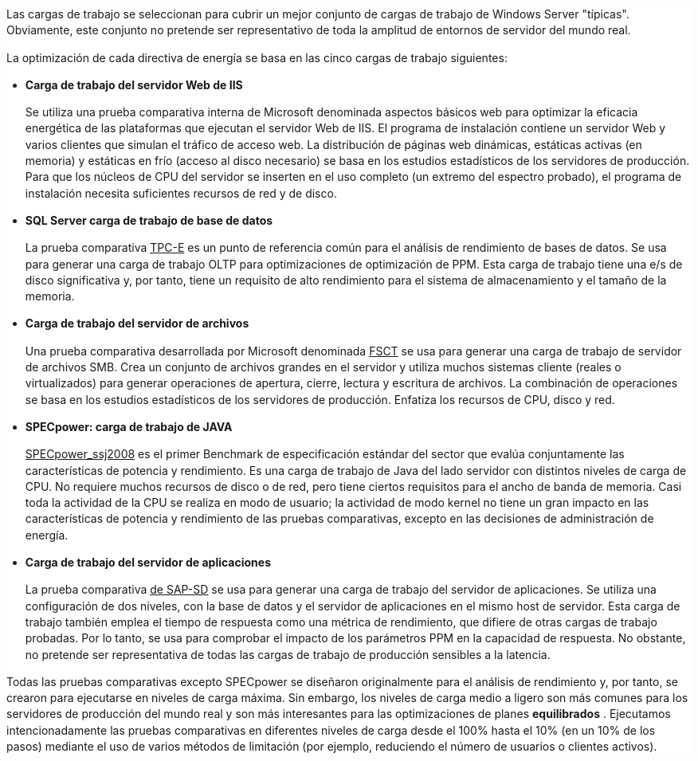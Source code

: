 Las cargas de trabajo se seleccionan para cubrir un mejor conjunto de cargas de trabajo de Windows Server "típicas". Obviamente, este conjunto no pretende ser representativo de toda la amplitud de entornos de servidor del mundo real.

La optimización de cada directiva de energía se basa en las cinco cargas de trabajo siguientes:

-   **Carga de trabajo del servidor Web de IIS**

    Se utiliza una prueba comparativa interna de Microsoft denominada aspectos básicos web para optimizar la eficacia energética de las plataformas que ejecutan el servidor Web de IIS. El programa de instalación contiene un servidor Web y varios clientes que simulan el tráfico de acceso web. La distribución de páginas web dinámicas, estáticas activas (en memoria) y estáticas en frío (acceso al disco necesario) se basa en los estudios estadísticos de los servidores de producción. Para que los núcleos de CPU del servidor se inserten en el uso completo (un extremo del espectro probado), el programa de instalación necesita suficientes recursos de red y de disco.

-   **SQL Server carga de trabajo de base de datos**

    La prueba comparativa [TPC-E](http://www.tpc.org/tpce/default.asp) es un punto de referencia común para el análisis de rendimiento de bases de datos. Se usa para generar una carga de trabajo OLTP para optimizaciones de optimización de PPM. Esta carga de trabajo tiene una e/s de disco significativa y, por tanto, tiene un requisito de alto rendimiento para el sistema de almacenamiento y el tamaño de la memoria.

-   **Carga de trabajo del servidor de archivos**

    Una prueba comparativa desarrollada por Microsoft denominada [FSCT](http://www.snia.org/sites/default/files2/sdc_archives/2009_presentations/tuesday/BartoszNyczkowski-JianYan_FileServerCapacityTool.pdf) se usa para generar una carga de trabajo de servidor de archivos SMB. Crea un conjunto de archivos grandes en el servidor y utiliza muchos sistemas cliente (reales o virtualizados) para generar operaciones de apertura, cierre, lectura y escritura de archivos. La combinación de operaciones se basa en los estudios estadísticos de los servidores de producción. Enfatiza los recursos de CPU, disco y red.

-   **SPECpower: carga de trabajo de JAVA**

    [SPECpower\_ssj2008](http://spec.org/power_ssj2008/) es el primer Benchmark de especificación estándar del sector que evalúa conjuntamente las características de potencia y rendimiento. Es una carga de trabajo de Java del lado servidor con distintos niveles de carga de CPU. No requiere muchos recursos de disco o de red, pero tiene ciertos requisitos para el ancho de banda de memoria. Casi toda la actividad de la CPU se realiza en modo de usuario; la actividad de modo kernel no tiene un gran impacto en las características de potencia y rendimiento de las pruebas comparativas, excepto en las decisiones de administración de energía.

-   **Carga de trabajo del servidor de aplicaciones**

    La prueba comparativa [de SAP-SD](http://global.sap.com/campaigns/benchmark/index.epx) se usa para generar una carga de trabajo del servidor de aplicaciones. Se utiliza una configuración de dos niveles, con la base de datos y el servidor de aplicaciones en el mismo host de servidor. Esta carga de trabajo también emplea el tiempo de respuesta como una métrica de rendimiento, que difiere de otras cargas de trabajo probadas. Por lo tanto, se usa para comprobar el impacto de los parámetros PPM en la capacidad de respuesta. No obstante, no pretende ser representativa de todas las cargas de trabajo de producción sensibles a la latencia.

Todas las pruebas comparativas excepto SPECpower se diseñaron originalmente para el análisis de rendimiento y, por tanto, se crearon para ejecutarse en niveles de carga máxima. Sin embargo, los niveles de carga medio a ligero son más comunes para los servidores de producción del mundo real y son más interesantes para las optimizaciones de planes **equilibrados** . Ejecutamos intencionadamente las pruebas comparativas en diferentes niveles de carga desde el 100% hasta el 10% (en un 10% de los pasos) mediante el uso de varios métodos de limitación (por ejemplo, reduciendo el número de usuarios o clientes activos).

